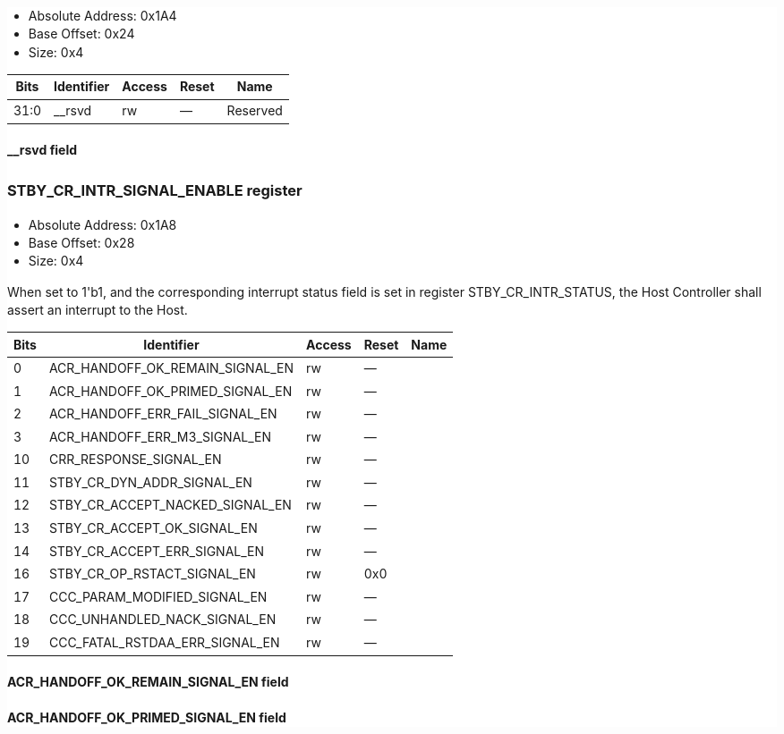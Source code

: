- Absolute Address: 0x1A4
- Base Offset: 0x24
- Size: 0x4



|Bits|Identifier|Access|Reset|  Name  |
|----|----------|------|-----|--------|
|31:0|  __rsvd  |  rw  |  —  |Reserved|

#### __rsvd field



### STBY_CR_INTR_SIGNAL_ENABLE register

- Absolute Address: 0x1A8
- Base Offset: 0x28
- Size: 0x4

<p>When set to 1'b1, and the corresponding interrupt status field is set in register
STBY_CR_INTR_STATUS, the Host Controller shall assert an interrupt to the Host.</p>

|Bits|           Identifier          |Access|Reset|Name|
|----|-------------------------------|------|-----|----|
|  0 |ACR_HANDOFF_OK_REMAIN_SIGNAL_EN|  rw  |  —  |    |
|  1 |ACR_HANDOFF_OK_PRIMED_SIGNAL_EN|  rw  |  —  |    |
|  2 | ACR_HANDOFF_ERR_FAIL_SIGNAL_EN|  rw  |  —  |    |
|  3 |  ACR_HANDOFF_ERR_M3_SIGNAL_EN |  rw  |  —  |    |
| 10 |     CRR_RESPONSE_SIGNAL_EN    |  rw  |  —  |    |
| 11 |   STBY_CR_DYN_ADDR_SIGNAL_EN  |  rw  |  —  |    |
| 12 |STBY_CR_ACCEPT_NACKED_SIGNAL_EN|  rw  |  —  |    |
| 13 |  STBY_CR_ACCEPT_OK_SIGNAL_EN  |  rw  |  —  |    |
| 14 |  STBY_CR_ACCEPT_ERR_SIGNAL_EN |  rw  |  —  |    |
| 16 |  STBY_CR_OP_RSTACT_SIGNAL_EN  |  rw  | 0x0 |    |
| 17 |  CCC_PARAM_MODIFIED_SIGNAL_EN |  rw  |  —  |    |
| 18 |  CCC_UNHANDLED_NACK_SIGNAL_EN |  rw  |  —  |    |
| 19 | CCC_FATAL_RSTDAA_ERR_SIGNAL_EN|  rw  |  —  |    |

#### ACR_HANDOFF_OK_REMAIN_SIGNAL_EN field



#### ACR_HANDOFF_OK_PRIMED_SIGNAL_EN field



